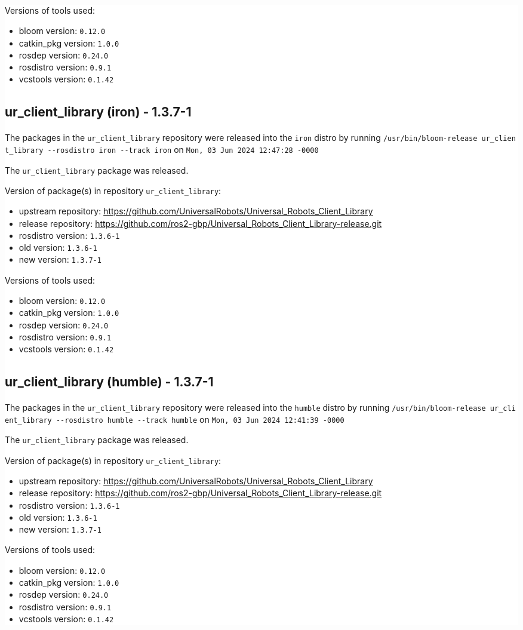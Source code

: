 Versions of tools used:

- bloom version: `0.12.0`
- catkin_pkg version: `1.0.0`
- rosdep version: `0.24.0`
- rosdistro version: `0.9.1`
- vcstools version: `0.1.42`


## ur_client_library (iron) - 1.3.7-1

The packages in the `ur_client_library` repository were released into the `iron` distro by running `/usr/bin/bloom-release ur_client_library --rosdistro iron --track iron` on `Mon, 03 Jun 2024 12:47:28 -0000`

The `ur_client_library` package was released.

Version of package(s) in repository `ur_client_library`:

- upstream repository: https://github.com/UniversalRobots/Universal_Robots_Client_Library
- release repository: https://github.com/ros2-gbp/Universal_Robots_Client_Library-release.git
- rosdistro version: `1.3.6-1`
- old version: `1.3.6-1`
- new version: `1.3.7-1`

Versions of tools used:

- bloom version: `0.12.0`
- catkin_pkg version: `1.0.0`
- rosdep version: `0.24.0`
- rosdistro version: `0.9.1`
- vcstools version: `0.1.42`


## ur_client_library (humble) - 1.3.7-1

The packages in the `ur_client_library` repository were released into the `humble` distro by running `/usr/bin/bloom-release ur_client_library --rosdistro humble --track humble` on `Mon, 03 Jun 2024 12:41:39 -0000`

The `ur_client_library` package was released.

Version of package(s) in repository `ur_client_library`:

- upstream repository: https://github.com/UniversalRobots/Universal_Robots_Client_Library
- release repository: https://github.com/ros2-gbp/Universal_Robots_Client_Library-release.git
- rosdistro version: `1.3.6-1`
- old version: `1.3.6-1`
- new version: `1.3.7-1`

Versions of tools used:

- bloom version: `0.12.0`
- catkin_pkg version: `1.0.0`
- rosdep version: `0.24.0`
- rosdistro version: `0.9.1`
- vcstools version: `0.1.42`
